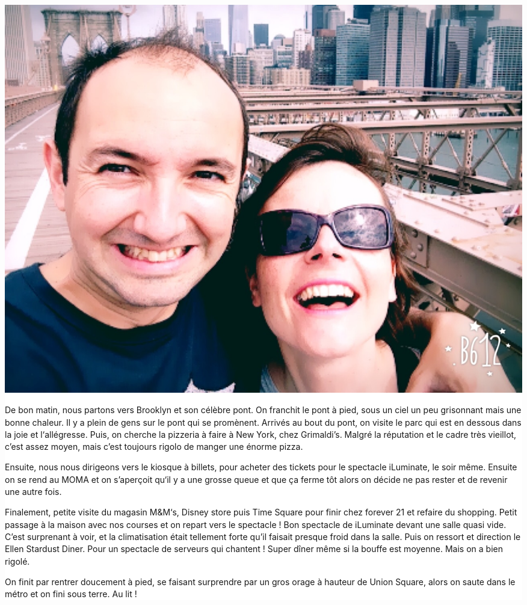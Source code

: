 
![](IMG_2733.JPG)

De bon matin, nous partons vers Brooklyn et son célèbre pont. On franchit le pont à pied, sous un ciel un peu grisonnant mais une bonne chaleur. Il y a plein de gens sur le pont qui se promènent. Arrivés au bout du pont, on visite le parc qui est en dessous dans la joie et l‘allégresse. Puis, on cherche la pizzeria à faire à New York, chez Grimaldi’s. Malgré la réputation et le cadre très vieillot, c’est assez moyen, mais c’est toujours rigolo de manger une énorme pizza.

Ensuite, nous nous dirigeons vers le kiosque à billets, pour acheter des tickets pour le spectacle iLuminate, le soir même. Ensuite on se rend au MOMA et on s’aperçoit qu‘il y a une grosse queue et que ça ferme tôt alors on décide ne pas rester et de revenir une autre fois.

Finalement, petite visite du magasin M&M‘s, Disney store puis Time Square pour finir chez forever 21 et refaire du shopping. Petit passage à la maison avec nos courses et on repart vers le spectacle ! Bon spectacle de iLuminate devant une salle quasi vide. C’est surprenant à voir, et la climatisation était tellement forte qu’il faisait presque froid dans la salle. Puis on ressort et direction le Ellen Stardust Diner. Pour un spectacle de serveurs qui chantent ! Super dîner même si la bouffe est moyenne. Mais on a bien rigolé.

On finit par rentrer doucement à pied, se faisant surprendre par un gros orage à hauteur de Union Square, alors on saute dans le métro et on fini sous terre. Au lit !

